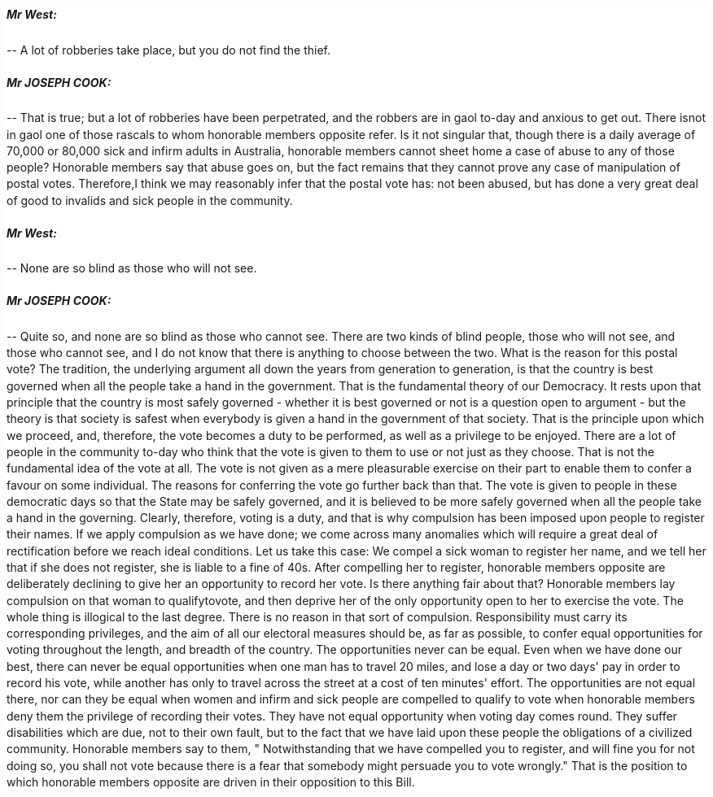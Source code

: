##### Mr West:

-- A lot of robberies take place, but you do not find the thief. 

##### Mr JOSEPH COOK:

-- That is true; but a lot of robberies have been perpetrated, and the robbers are in gaol to-day and anxious to get out. There isnot in gaol one of those rascals to whom honorable members opposite refer. Is it not singular that, though there is a daily average of 70,000 or 80,000 sick and infirm adults in Australia, honorable members cannot sheet home a case of abuse to any of those people? Honorable members say that abuse goes on, but the fact remains that they cannot prove any case of manipulation of postal votes. Therefore,I think we may reasonably infer that the postal vote has: not been abused, but has done a very great deal of good to invalids and sick people in the community. 

##### Mr West:

-- None are so blind as those who will not see. 

##### Mr JOSEPH COOK:

-- Quite so, and none are so blind as those who cannot see. There are two kinds of blind people, those who will not see, and those who cannot see, and I do not know that there is anything to choose between the two. What is the reason for this postal vote? The tradition, the underlying argument all down the years from generation to generation, is that the country is best governed when all the people take a hand in the government. That is the fundamental theory of our Democracy. It rests upon that principle that the country is most safely governed - whether it is best governed or not is a question open to argument - but the theory is that society is safest when everybody is given a hand in the government of that society. That is the principle upon which we proceed, and, therefore, the vote becomes a duty to be performed, as well as a privilege to be enjoyed. There are a lot of people in the community to-day who think that the vote is given to them to use or not just as they choose. That is not the fundamental idea of the vote at all. The vote is not given as a mere pleasurable exercise on their part to enable them to confer a favour on some individual. The reasons for conferring the vote go further back than that. The vote is given to people in these democratic days so that the State may be safely governed, and it is believed to be more safely governed when all the people take a hand in the governing. Clearly, therefore, voting is a duty, and that is why compulsion has been imposed upon people to register their names. If we apply compulsion as we have done; we come across many anomalies which will require a great deal of rectification before we reach ideal conditions. Let us take this case: We compel a sick woman to register her name, and we tell her that if she does not register, she is liable to a fine of 40s. After compelling her to register, honorable members opposite are deliberately declining to give her an opportunity to record her vote. Is there anything fair about that? Honorable members lay compulsion on that woman to qualifytovote, and then deprive her of the only opportunity open to her to exercise the vote. The whole thing is illogical to the last degree. There is no reason in that sort of compulsion. Responsibility must carry its corresponding privileges, and the aim of all our electoral measures should be, as far as possible, to confer equal opportunities for voting throughout the length, and breadth of the country. The opportunities never can be equal. Even when we have done our best, there can never be equal opportunities when one man has to travel 20 miles, and lose a day or two days' pay in order to record his vote, while another has only to travel across the street at a cost of ten minutes' effort. The opportunities are not equal there, nor can they be equal when women and infirm and sick people are compelled to qualify to vote when honorable members deny them the privilege of recording their votes. They have not equal opportunity when voting day comes round. They suffer disabilities which are due, not to their own fault, but to the fact that we have laid upon these people the obligations of a civilized community. Honorable members say to them, " Notwithstanding that we have compelled you to register, and will fine you for not doing so, you shall not vote because there is a fear that somebody might persuade you to vote wrongly." That is the position to which honorable members opposite are driven in their opposition to this Bill. 
